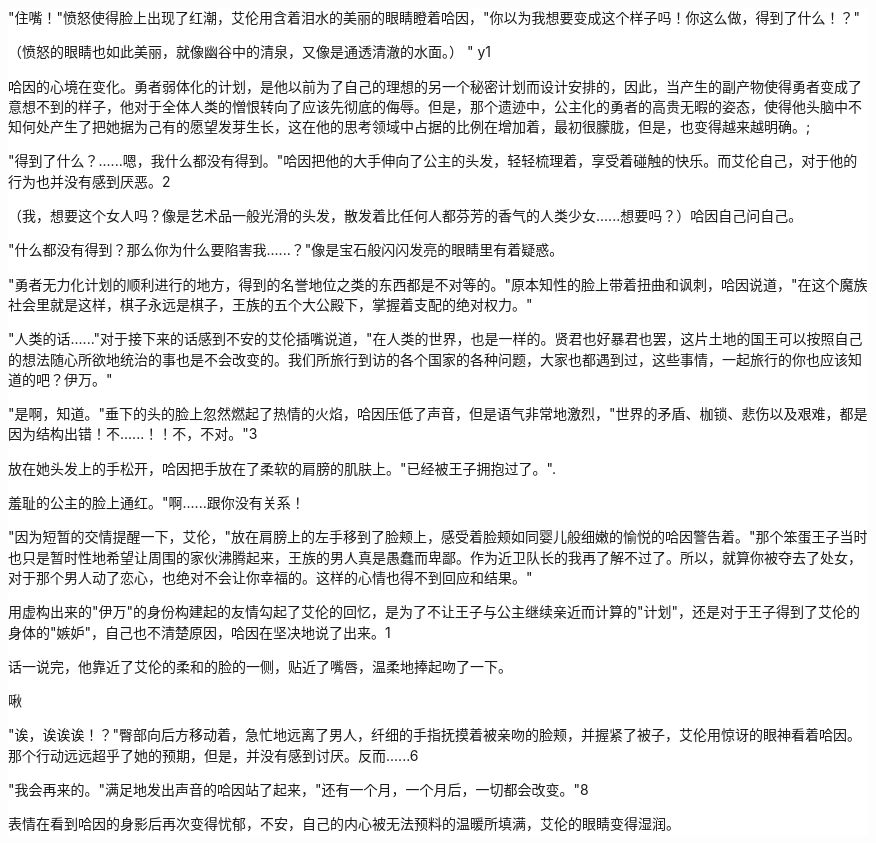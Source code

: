 "住嘴！"愤怒使得脸上出现了红潮，艾伦用含着泪水的美丽的眼睛瞪着哈因，"你以为我想要变成这个样子吗！你这么做，得到了什么！？"



（愤怒的眼睛也如此美丽，就像幽谷中的清泉，又像是通透清澈的水面。） " y1



哈因的心境在变化。勇者弱体化的计划，是他以前为了自己的理想的另一个秘密计划而设计安排的，因此，当产生的副产物使得勇者变成了意想不到的样子，他对于全体人类的憎恨转向了应该先彻底的侮辱。但是，那个遗迹中，公主化的勇者的高贵无暇的姿态，使得他头脑中不知何处产生了把她据为己有的愿望发芽生长，这在他的思考领域中占据的比例在增加着，最初很朦胧，但是，也变得越来越明确。;



"得到了什么？......嗯，我什么都没有得到。"哈因把他的大手伸向了公主的头发，轻轻梳理着，享受着碰触的快乐。而艾伦自己，对于他的行为也并没有感到厌恶。2



（我，想要这个女人吗？像是艺术品一般光滑的头发，散发着比任何人都芬芳的香气的人类少女......想要吗？）哈因自己问自己。



"什么都没有得到？那么你为什么要陷害我......？"像是宝石般闪闪发亮的眼睛里有着疑惑。



"勇者无力化计划的顺利进行的地方，得到的名誉地位之类的东西都是不对等的。"原本知性的脸上带着扭曲和讽刺，哈因说道，"在这个魔族社会里就是这样，棋子永远是棋子，王族的五个大公殿下，掌握着支配的绝对权力。"



"人类的话......"对于接下来的话感到不安的艾伦插嘴说道，"在人类的世界，也是一样的。贤君也好暴君也罢，这片土地的国王可以按照自己的想法随心所欲地统治的事也是不会改变的。我们所旅行到访的各个国家的各种问题，大家也都遇到过，这些事情，一起旅行的你也应该知道的吧？伊万。"



"是啊，知道。"垂下的头的脸上忽然燃起了热情的火焰，哈因压低了声音，但是语气非常地激烈，"世界的矛盾、枷锁、悲伤以及艰难，都是因为结构出错！不......！！不，不对。"3



放在她头发上的手松开，哈因把手放在了柔软的肩膀的肌肤上。"已经被王子拥抱过了。".



羞耻的公主的脸上通红。"啊......跟你没有关系！



"因为短暂的交情提醒一下，艾伦，"放在肩膀上的左手移到了脸颊上，感受着脸颊如同婴儿般细嫩的愉悦的哈因警告着。"那个笨蛋王子当时也只是暂时性地希望让周围的家伙沸腾起来，王族的男人真是愚蠢而卑鄙。作为近卫队长的我再了解不过了。所以，就算你被夺去了处女，对于那个男人动了恋心，也绝对不会让你幸福的。这样的心情也得不到回应和结果。"



用虚构出来的"伊万"的身份构建起的友情勾起了艾伦的回忆，是为了不让王子与公主继续亲近而计算的"计划"，还是对于王子得到了艾伦的身体的"嫉妒"，自己也不清楚原因，哈因在坚决地说了出来。1



话一说完，他靠近了艾伦的柔和的脸的一侧，贴近了嘴唇，温柔地捧起吻了一下。



啾



"诶，诶诶诶！？"臀部向后方移动着，急忙地远离了男人，纤细的手指抚摸着被亲吻的脸颊，并握紧了被子，艾伦用惊讶的眼神看着哈因。那个行动远远超乎了她的预期，但是，并没有感到讨厌。反而......6



"我会再来的。"满足地发出声音的哈因站了起来，"还有一个月，一个月后，一切都会改变。"8



表情在看到哈因的身影后再次变得忧郁，不安，自己的内心被无法预料的温暖所填满，艾伦的眼睛变得湿润。

